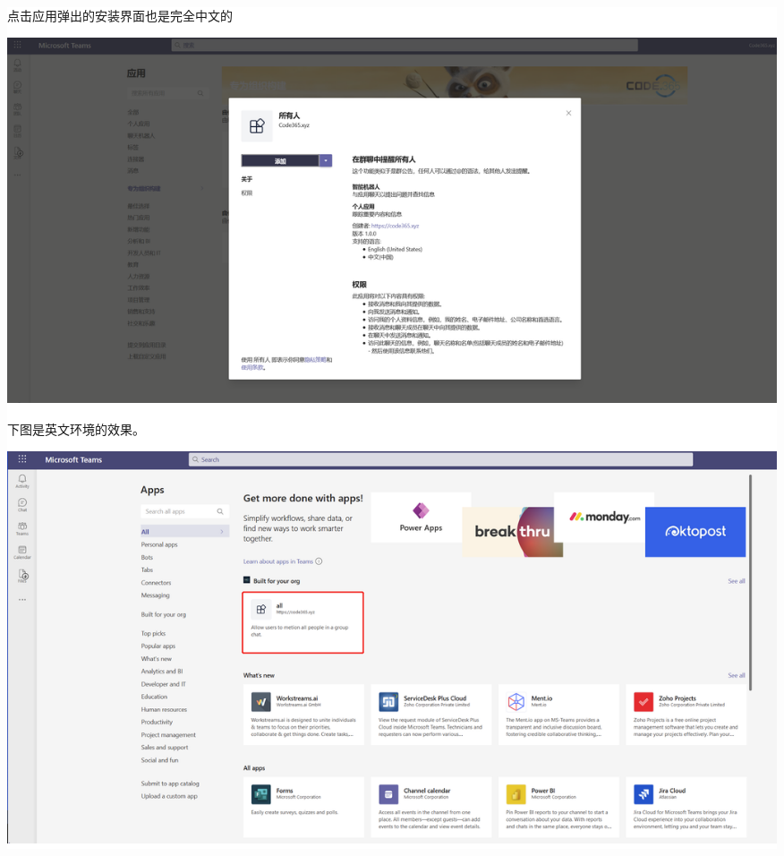 点击应用弹出的安装界面也是完全中文的

![](<../.gitbook/assets/图片 (365).png>)

下图是英文环境的效果。

![](<../.gitbook/assets/图片 (368).png>)
